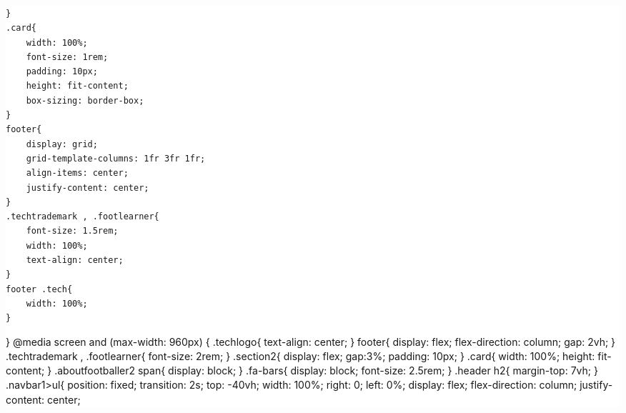    }
    .card{
        width: 100%;
        font-size: 1rem;
        padding: 10px;
        height: fit-content;
        box-sizing: border-box;
    }
    footer{
        display: grid;
        grid-template-columns: 1fr 3fr 1fr;
        align-items: center;
        justify-content: center;
    }
    .techtrademark , .footlearner{
        font-size: 1.5rem;
        width: 100%;
        text-align: center;
    }    
    footer .tech{
        width: 100%;
    }
}
@media screen and (max-width: 960px) {
    .techlogo{
        text-align: center;
    }
       footer{
        display: flex;
        flex-direction: column;
        gap: 2vh;
    }
    .techtrademark , .footlearner{
        font-size: 2rem;
    }
    .section2{
        display: flex;
        gap:3%;
        padding: 10px;
    }
    .card{
        width: 100%;
        height: fit-content;
    }
    .aboutfootballer2 span{
        display: block;
    }
    .fa-bars{
        display: block;
        font-size: 2.5rem;
    }
    .header h2{
        margin-top: 7vh;
    }
    .navbar1>ul{
        position: fixed;
        transition: 2s;
        top: -40vh;
        width: 100%;
        right: 0;
        left: 0%;
        display: flex;
        flex-direction: column;
        justify-content: center;